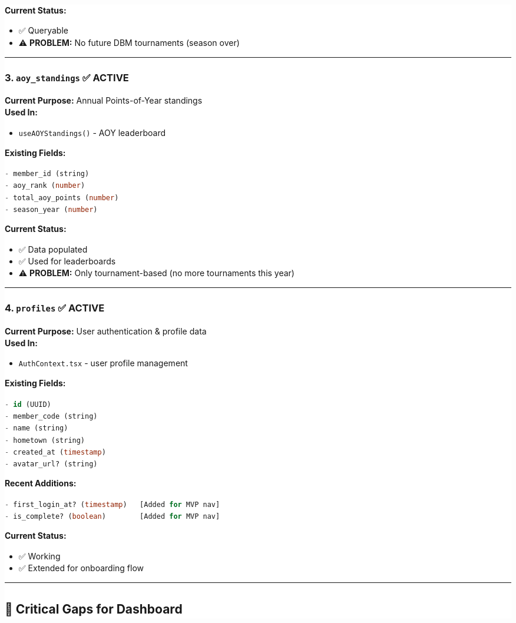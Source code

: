 **Current Status:**
- ✅ Queryable
- ⚠️ **PROBLEM:** No future DBM tournaments (season over)

---

### 3. **`aoy_standings`** ✅ ACTIVE
**Current Purpose:** Annual Points-of-Year standings  
**Used In:**
- `useAOYStandings()` - AOY leaderboard

**Existing Fields:**
```sql
- member_id (string)
- aoy_rank (number)
- total_aoy_points (number)
- season_year (number)
```

**Current Status:**
- ✅ Data populated
- ✅ Used for leaderboards
- ⚠️ **PROBLEM:** Only tournament-based (no more tournaments this year)

---

### 4. **`profiles`** ✅ ACTIVE
**Current Purpose:** User authentication & profile data  
**Used In:**
- `AuthContext.tsx` - user profile management

**Existing Fields:**
```sql
- id (UUID)
- member_code (string)
- name (string)
- hometown (string)
- created_at (timestamp)
- avatar_url? (string)
```

**Recent Additions:**
```sql
- first_login_at? (timestamp)   [Added for MVP nav]
- is_complete? (boolean)        [Added for MVP nav]
```

**Current Status:**
- ✅ Working
- ✅ Extended for onboarding flow

---

## 🚨 Critical Gaps for Dashboard
